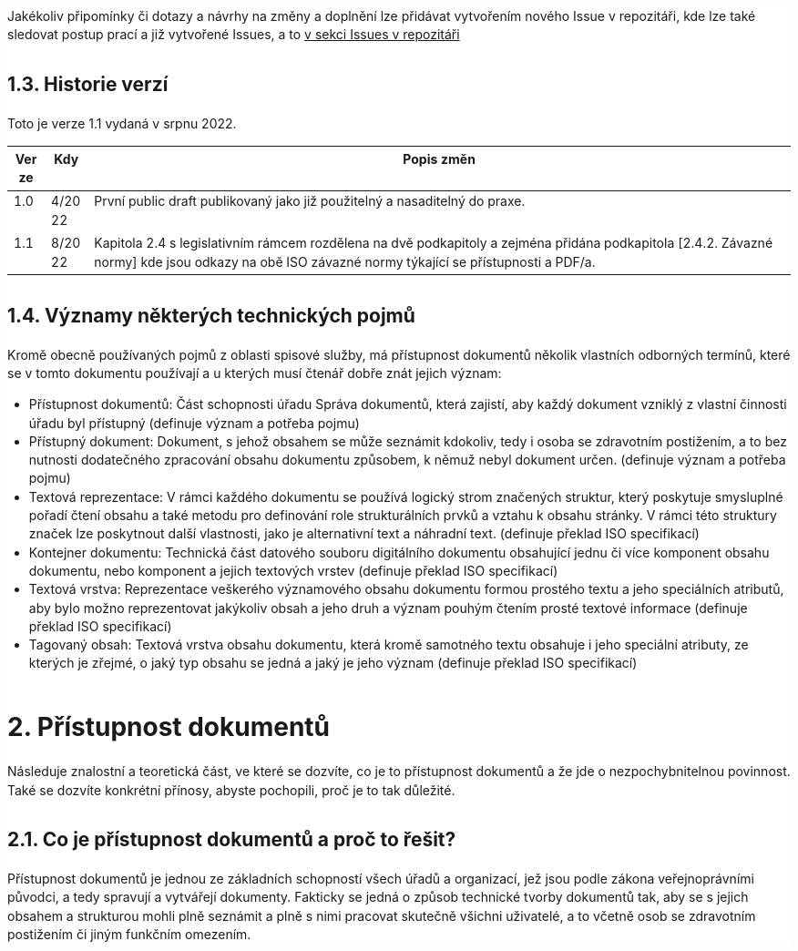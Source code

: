 Jakékoliv připomínky či dotazy a návrhy na změny a doplnění lze přidávat vytvořením nového Issue v repozitáři, kde lze také sledovat postup prací a již vytvořené Issues, a to [v sekci Issues v repozitáři](https://github.com/egdilna/metodiky-pristupnost-dokumentu/issues)

## 1.3. Historie verzí

Toto je verze 1.1 vydaná v srpnu 2022.

| Verze | Kdy | Popis změn |
|----|------|--------------|
| 1.0 | 4/2022 | První public draft publikovaný jako již použitelný a nasaditelný do praxe. |
| 1.1 | 8/2022 | Kapitola 2.4 s legislativním rámcem rozdělena na dvě podkapitoly a zejména přidána podkapitola [2.4.2. Závazné normy] kde jsou odkazy na obě ISO závazné normy týkající se přístupnosti a PDF/a. |

## 1.4. Významy některých technických pojmů

Kromě obecně používaných pojmů z oblasti spisové služby, má přístupnost dokumentů několik vlastních odborných termínů, které se v tomto dokumentu používají a u kterých musí čtenář dobře znát jejich význam:

- Přístupnost dokumentů: Část schopnosti úřadu Správa dokumentů, která zajistí, aby každý dokument vzniklý z vlastní činnosti úřadu byl přístupný (definuje význam a potřeba pojmu)
- Přístupný dokument: Dokument, s jehož obsahem se může seznámit kdokoliv, tedy i osoba se zdravotním postižením, a to bez nutnosti dodatečného zpracování obsahu dokumentu způsobem, k němuž nebyl dokument určen. (definuje význam a potřeba pojmu)
- Textová reprezentace: V rámci každého dokumentu se používá logický strom značených struktur, který poskytuje smysluplné pořadí čtení obsahu a také metodu pro definování role strukturálních prvků a vztahu k obsahu stránky. V rámci této struktury značek lze poskytnout další vlastnosti, jako je alternativní text a náhradní text. (definuje překlad ISO specifikací)
- Kontejner dokumentu: Technická část datového souboru digitálního dokumentu obsahující jednu či více komponent obsahu dokumentu, nebo komponent a jejich textových vrstev (definuje překlad ISO specifikací)
- Textová vrstva: Reprezentace veškerého významového obsahu dokumentu formou prostého textu a jeho speciálních atributů, aby bylo možno reprezentovat jakýkoliv obsah a jeho druh a význam pouhým čtením prosté textové informace (definuje překlad ISO specifikací)
- Tagovaný obsah: Textová vrstva obsahu dokumentu, která kromě samotného textu obsahuje i jeho speciální atributy, ze kterých je zřejmé, o jaký typ obsahu se jedná a jaký je jeho význam (definuje překlad ISO specifikací)

# 2. Přístupnost dokumentů

Následuje znalostní a teoretická část, ve které se dozvíte, co je to přístupnost dokumentů a že jde o nezpochybnitelnou povinnost. Také se dozvíte konkrétní přínosy, abyste pochopili, proč je to tak důležité.

## 2.1. Co je přístupnost dokumentů a proč to řešit?

Přístupnost dokumentů je jednou ze základních schopností všech úřadů a organizací, jež jsou podle zákona veřejnoprávními původci, a tedy  spravují a vytvářejí dokumenty. Fakticky se jedná o způsob technické tvorby dokumentů tak, aby se s jejich obsahem a strukturou mohli plně seznámit a plně s nimi pracovat skutečně všichni uživatelé, a to včetně osob se zdravotním postižením či jiným funkčním omezením.
